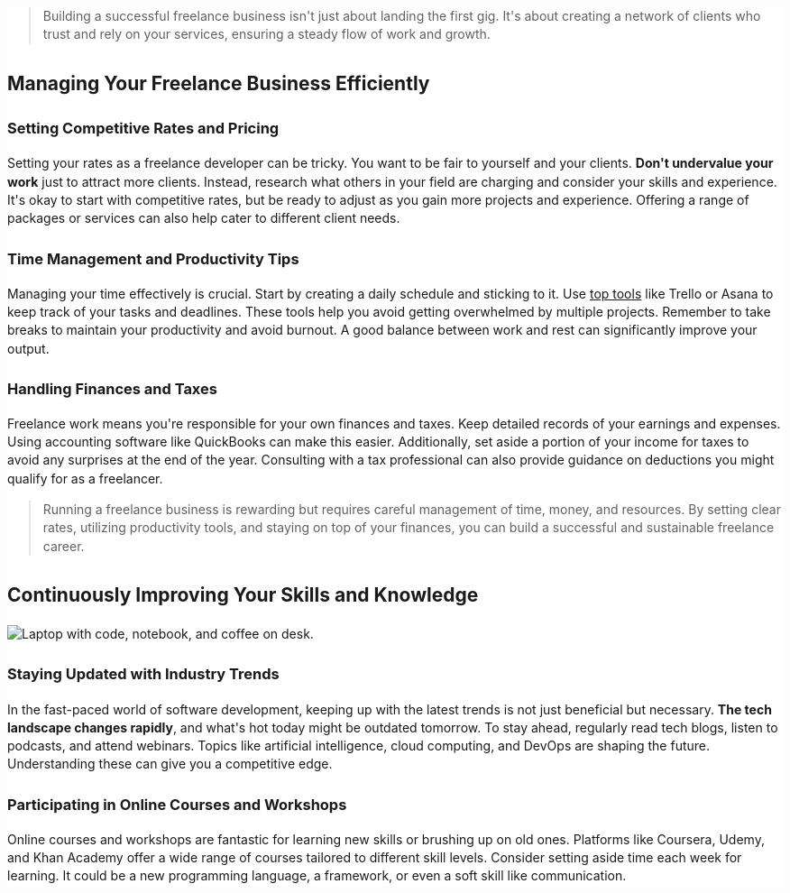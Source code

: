> Building a successful freelance business isn't just about landing the first gig. It's about creating a network of clients who trust and rely on your services, ensuring a steady flow of work and growth.

## Managing Your Freelance Business Efficiently

### Setting Competitive Rates and Pricing

Setting your rates as a freelance developer can be tricky. You want to be fair to yourself and your clients. **Don't undervalue your work** just to attract more clients. Instead, research what others in your field are charging and consider your skills and experience. It's okay to start with competitive rates, but be ready to adjust as you gain more projects and experience. Offering a range of packages or services can also help cater to different client needs.

### Time Management and Productivity Tips

Managing your time effectively is crucial. Start by creating a daily schedule and sticking to it. Use [top tools](https://betterproposals.io/blog/best-tools-for-freelancers/) like Trello or Asana to keep track of your tasks and deadlines. These tools help you avoid getting overwhelmed by multiple projects. Remember to take breaks to maintain your productivity and avoid burnout. A good balance between work and rest can significantly improve your output.

### Handling Finances and Taxes

Freelance work means you're responsible for your own finances and taxes. Keep detailed records of your earnings and expenses. Using accounting software like QuickBooks can make this easier. Additionally, set aside a portion of your income for taxes to avoid any surprises at the end of the year. Consulting with a tax professional can also provide guidance on deductions you might qualify for as a freelancer.

> Running a freelance business is rewarding but requires careful management of time, money, and resources. By setting clear rates, utilizing productivity tools, and staying on top of your finances, you can build a successful and sustainable freelance career.

## Continuously Improving Your Skills and Knowledge

![Laptop with code, notebook, and coffee on desk.](https://contenu.nyc3.digitaloceanspaces.com/journalist/b83be9bf-c45f-455f-b2eb-3f132dca0a7e/thumbnail.jpeg)

### Staying Updated with Industry Trends

In the fast-paced world of software development, keeping up with the latest trends is not just beneficial but necessary. **The tech landscape changes rapidly**, and what's hot today might be outdated tomorrow. To stay ahead, regularly read tech blogs, listen to podcasts, and attend webinars. Topics like artificial intelligence, cloud computing, and DevOps are shaping the future. Understanding these can give you a competitive edge.

### Participating in Online Courses and Workshops

Online courses and workshops are fantastic for learning new skills or brushing up on old ones. Platforms like Coursera, Udemy, and Khan Academy offer a wide range of courses tailored to different skill levels. Consider setting aside time each week for learning. It could be a new programming language, a framework, or even a soft skill like communication.
